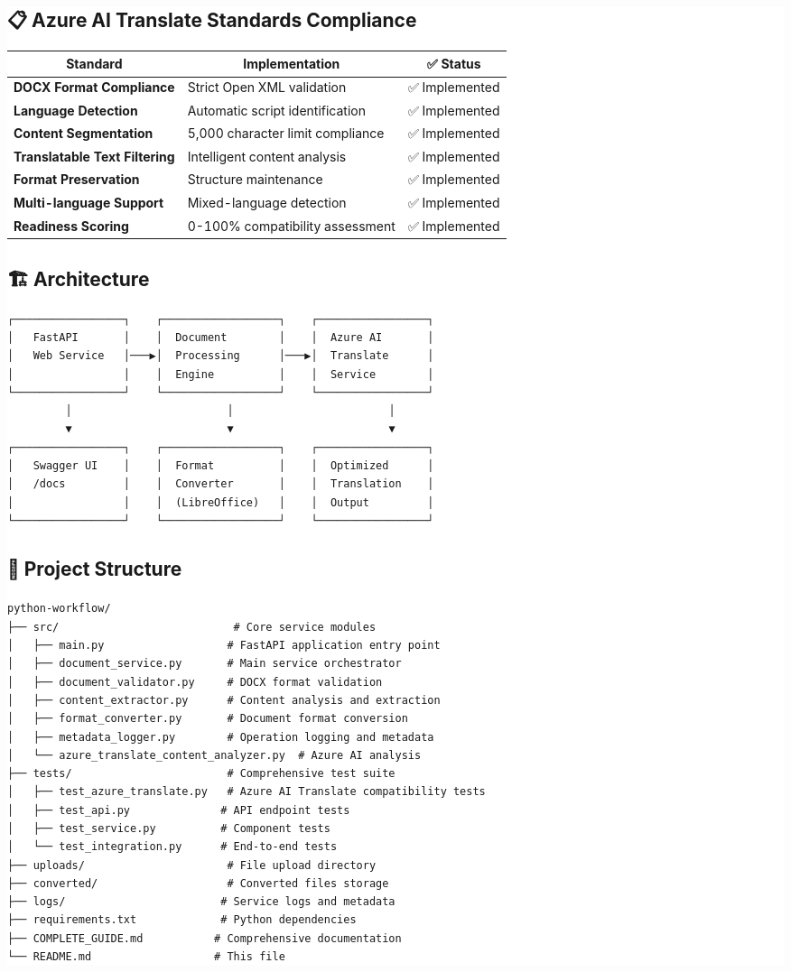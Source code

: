 ## 📋 Azure AI Translate Standards Compliance

| Standard | Implementation | ✅ Status |
|----------|---------------|----------|
| **DOCX Format Compliance** | Strict Open XML validation | ✅ Implemented |
| **Language Detection** | Automatic script identification | ✅ Implemented |
| **Content Segmentation** | 5,000 character limit compliance | ✅ Implemented |
| **Translatable Text Filtering** | Intelligent content analysis | ✅ Implemented |
| **Format Preservation** | Structure maintenance | ✅ Implemented |
| **Multi-language Support** | Mixed-language detection | ✅ Implemented |
| **Readiness Scoring** | 0-100% compatibility assessment | ✅ Implemented |

## 🏗️ Architecture

```
┌─────────────────┐    ┌──────────────────┐    ┌─────────────────┐
│   FastAPI       │    │  Document        │    │  Azure AI       │
│   Web Service   │───▶│  Processing      │───▶│  Translate      │
│                 │    │  Engine          │    │  Service        │
└─────────────────┘    └──────────────────┘    └─────────────────┘
         │                        │                        │
         ▼                        ▼                        ▼
┌─────────────────┐    ┌──────────────────┐    ┌─────────────────┐
│   Swagger UI    │    │  Format          │    │  Optimized      │
│   /docs         │    │  Converter       │    │  Translation    │
│                 │    │  (LibreOffice)   │    │  Output         │
└─────────────────┘    └──────────────────┘    └─────────────────┘
```

## 📁 Project Structure

```
python-workflow/
├── src/                           # Core service modules
│   ├── main.py                   # FastAPI application entry point
│   ├── document_service.py       # Main service orchestrator
│   ├── document_validator.py     # DOCX format validation
│   ├── content_extractor.py      # Content analysis and extraction
│   ├── format_converter.py       # Document format conversion
│   ├── metadata_logger.py        # Operation logging and metadata
│   └── azure_translate_content_analyzer.py  # Azure AI analysis
├── tests/                        # Comprehensive test suite
│   ├── test_azure_translate.py   # Azure AI Translate compatibility tests
│   ├── test_api.py              # API endpoint tests
│   ├── test_service.py          # Component tests
│   └── test_integration.py      # End-to-end tests
├── uploads/                      # File upload directory
├── converted/                    # Converted files storage
├── logs/                        # Service logs and metadata
├── requirements.txt             # Python dependencies
├── COMPLETE_GUIDE.md           # Comprehensive documentation
└── README.md                   # This file
```

